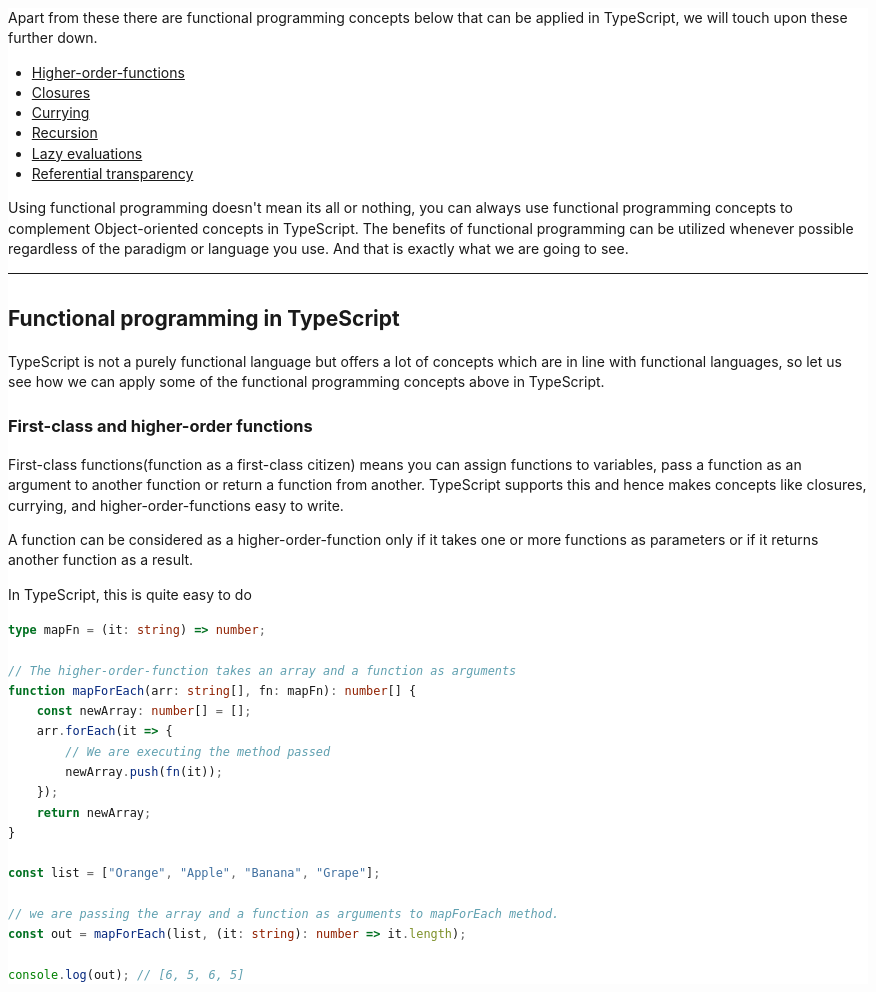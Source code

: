 Apart from these there are functional programming concepts below that can be applied in TypeScript, we will touch upon these further down.

-   [Higher-order-functions](https://en.wikipedia.org/wiki/Higher-order_function)
-   [Closures](<https://en.wikipedia.org/wiki/Closure_(computer_programming)>)
-   [Currying](https://en.wikipedia.org/wiki/Currying)
-   [Recursion](<https://en.wikipedia.org/wiki/Recursion_(computer_science)>)
-   [Lazy evaluations](https://en.wikipedia.org/wiki/Evaluation_strategy)
-   [Referential transparency](https://en.wikipedia.org/wiki/Referential_transparency)

Using functional programming doesn't mean its all or nothing, you can always use functional programming concepts to complement Object-oriented concepts in TypeScript. The benefits of functional programming can be utilized whenever possible regardless of the paradigm or language you use. And that is exactly what we are going to see.

---

## Functional programming in TypeScript

TypeScript is not a purely functional language but offers a lot of concepts which are in line with functional languages, so let us see how we can apply some of the functional programming concepts above in TypeScript.

### First-class and higher-order functions

First-class functions(function as a first-class citizen) means you can assign functions to variables, pass a function as an argument to another function or return a function from another. TypeScript supports this and hence makes concepts like closures, currying, and higher-order-functions easy to write.

A function can be considered as a higher-order-function only if it takes one or more functions as parameters or if it returns another function as a result.

In TypeScript, this is quite easy to do

```typescript
type mapFn = (it: string) => number;

// The higher-order-function takes an array and a function as arguments
function mapForEach(arr: string[], fn: mapFn): number[] {
    const newArray: number[] = [];
    arr.forEach(it => {
        // We are executing the method passed
        newArray.push(fn(it));
    });
    return newArray;
}

const list = ["Orange", "Apple", "Banana", "Grape"];

// we are passing the array and a function as arguments to mapForEach method.
const out = mapForEach(list, (it: string): number => it.length);

console.log(out); // [6, 5, 6, 5]
```
